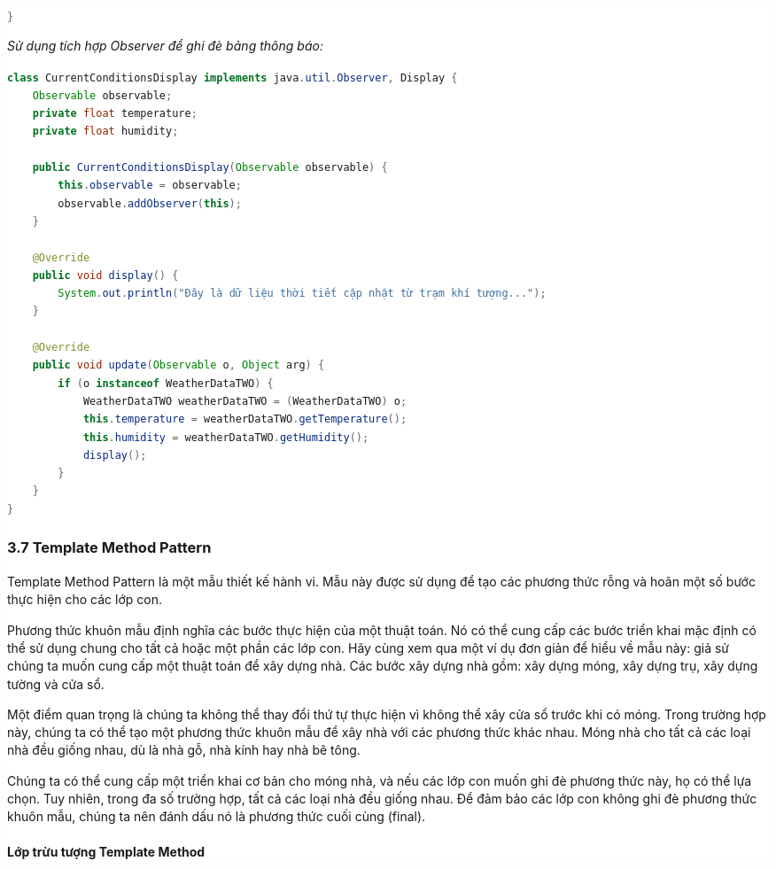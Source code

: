 ```java
}
```

*Sử dụng tích hợp Observer để ghi đè bảng thông báo:*

```java
class CurrentConditionsDisplay implements java.util.Observer, Display {
    Observable observable;
    private float temperature;
    private float humidity;

    public CurrentConditionsDisplay(Observable observable) {
        this.observable = observable;
        observable.addObserver(this);
    }

    @Override
    public void display() {
        System.out.println("Đây là dữ liệu thời tiết cập nhật từ trạm khí tượng...");
    }

    @Override
    public void update(Observable o, Object arg) {
        if (o instanceof WeatherDataTWO) {
            WeatherDataTWO weatherDataTWO = (WeatherDataTWO) o;
            this.temperature = weatherDataTWO.getTemperature();
            this.humidity = weatherDataTWO.getHumidity();
            display();
        }
    }
}
```

### 3.7 Template Method Pattern

Template Method Pattern là một mẫu thiết kế hành vi. Mẫu này được sử dụng để tạo các phương thức rỗng và hoãn một số bước thực hiện cho các lớp con.

Phương thức khuôn mẫu định nghĩa các bước thực hiện của một thuật toán. Nó có thể cung cấp các bước triển khai mặc định có thể sử dụng chung cho tất cả hoặc một phần các lớp con. Hãy cùng xem qua một ví dụ đơn giản để hiểu về mẫu này: giả sử chúng ta muốn cung cấp một thuật toán để xây dựng nhà. Các bước xây dựng nhà gồm: xây dựng móng, xây dựng trụ, xây dựng tường và cửa sổ.

Một điểm quan trọng là chúng ta không thể thay đổi thứ tự thực hiện vì không thể xây cửa sổ trước khi có móng. Trong trường hợp này, chúng ta có thể tạo một phương thức khuôn mẫu để xây nhà với các phương thức khác nhau. Móng nhà cho tất cả các loại nhà đều giống nhau, dù là nhà gỗ, nhà kính hay nhà bê tông.

Chúng ta có thể cung cấp một triển khai cơ bản cho móng nhà, và nếu các lớp con muốn ghi đè phương thức này, họ có thể lựa chọn. Tuy nhiên, trong đa số trường hợp, tất cả các loại nhà đều giống nhau. Để đảm bảo các lớp con không ghi đè phương thức khuôn mẫu, chúng ta nên đánh dấu nó là phương thức cuối cùng (final).

#### Lớp trừu tượng Template Method
